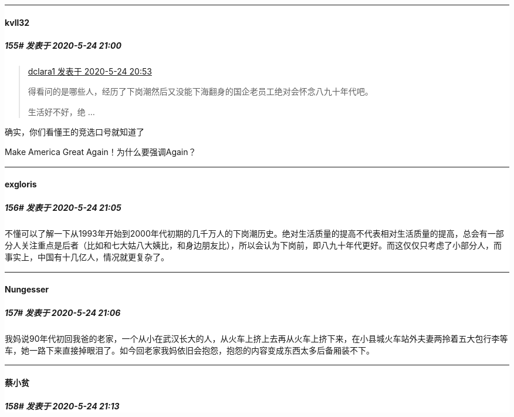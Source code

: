 



-----

####  kvll32  
##### 155#       发表于 2020-5-24 21:00



<blockquote><a href="httphttps://bbs.saraba1st.com/2b/forum.php?mod=redirect&amp;goto=findpost&amp;pid=47543607&amp;ptid=1937301" target="_blank">dclara1 发表于 2020-5-24 20:53</a>

得看问的是哪些人，经历了下岗潮然后又没能下海翻身的国企老员工绝对会怀念八九十年代吧。


生活好不好，绝 ...</blockquote>
确实，你们看懂王的竞选口号就知道了

Make America Great Again！为什么要强调Again？







-----

####  exgloris  
##### 156#       发表于 2020-5-24 21:05




不懂可以了解一下从1993年开始到2000年代初期的几千万人的下岗潮历史。绝对生活质量的提高不代表相对生活质量的提高，总会有一部分人关注重点是后者（比如和七大姑八大姨比，和身边朋友比），所以会认为下岗前，即八九十年代更好。而这仅仅只考虑了小部分人，而事实上，中国有十几亿人，情况就更复杂了。







-----

####  Nungesser  
##### 157#       发表于 2020-5-24 21:06




我妈说90年代初回我爸的老家，一个从小在武汉长大的人，从火车上挤上去再从火车上挤下来，在小县城火车站外夫妻两拎着五大包行李等车，她一路下来直接掉眼泪了。如今回老家我妈依旧会抱怨，抱怨的内容变成东西太多后备厢装不下。







-----

####  蔡小贫  
##### 158#       发表于 2020-5-24 21:13

